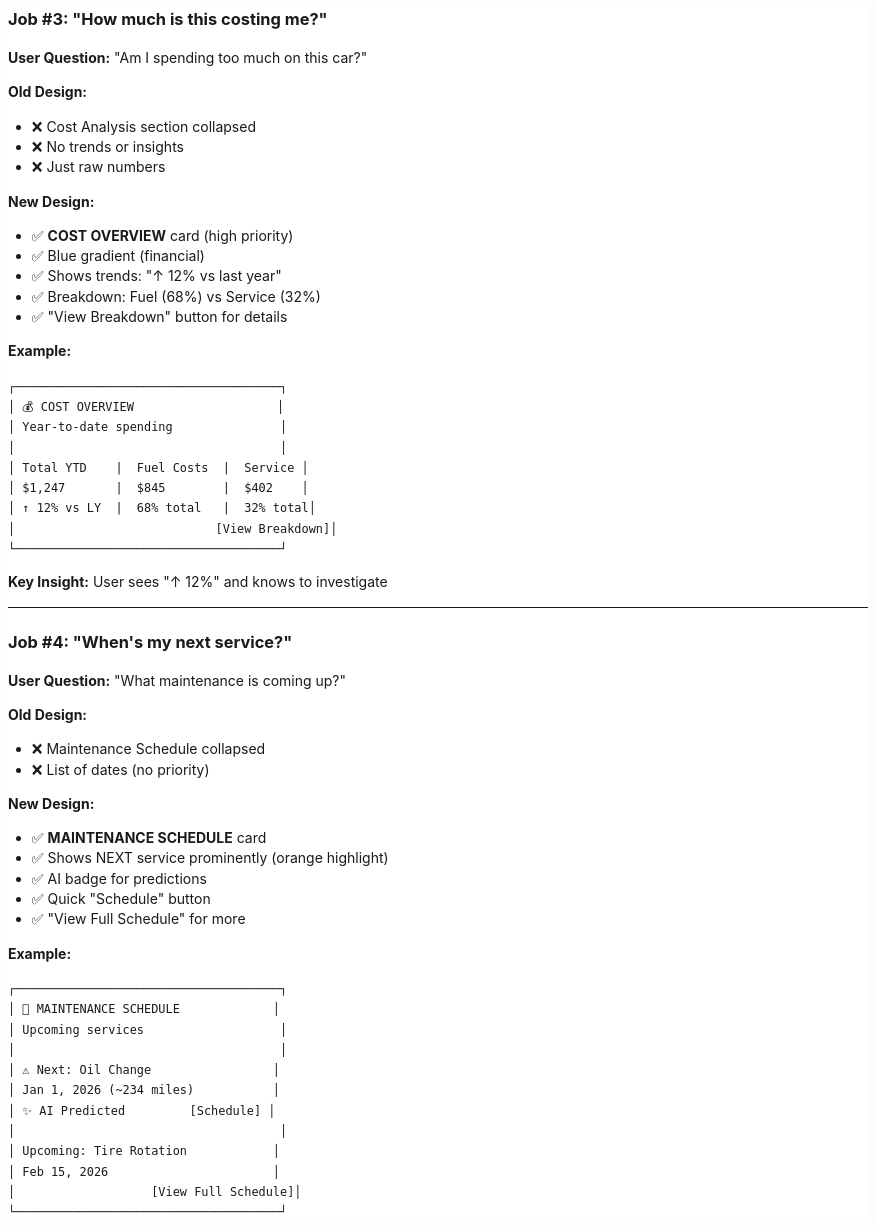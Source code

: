 ### **Job #3: "How much is this costing me?"**
**User Question:** "Am I spending too much on this car?"

**Old Design:**
- ❌ Cost Analysis section collapsed
- ❌ No trends or insights
- ❌ Just raw numbers

**New Design:**
- ✅ **COST OVERVIEW** card (high priority)
- ✅ Blue gradient (financial)
- ✅ Shows trends: "↑ 12% vs last year"
- ✅ Breakdown: Fuel (68%) vs Service (32%)
- ✅ "View Breakdown" button for details

**Example:**
```
┌─────────────────────────────────────┐
│ 💰 COST OVERVIEW                    │
│ Year-to-date spending               │
│                                     │
│ Total YTD    |  Fuel Costs  |  Service │
│ $1,247       |  $845        |  $402    │
│ ↑ 12% vs LY  |  68% total   |  32% total│
│                            [View Breakdown]│
└─────────────────────────────────────┘
```

**Key Insight:** User sees "↑ 12%" and knows to investigate

---

### **Job #4: "When's my next service?"**
**User Question:** "What maintenance is coming up?"

**Old Design:**
- ❌ Maintenance Schedule collapsed
- ❌ List of dates (no priority)

**New Design:**
- ✅ **MAINTENANCE SCHEDULE** card
- ✅ Shows NEXT service prominently (orange highlight)
- ✅ AI badge for predictions
- ✅ Quick "Schedule" button
- ✅ "View Full Schedule" for more

**Example:**
```
┌─────────────────────────────────────┐
│ 🔧 MAINTENANCE SCHEDULE             │
│ Upcoming services                   │
│                                     │
│ ⚠️ Next: Oil Change                 │
│ Jan 1, 2026 (~234 miles)           │
│ ✨ AI Predicted         [Schedule] │
│                                     │
│ Upcoming: Tire Rotation            │
│ Feb 15, 2026                       │
│                   [View Full Schedule]│
└─────────────────────────────────────┘
```
